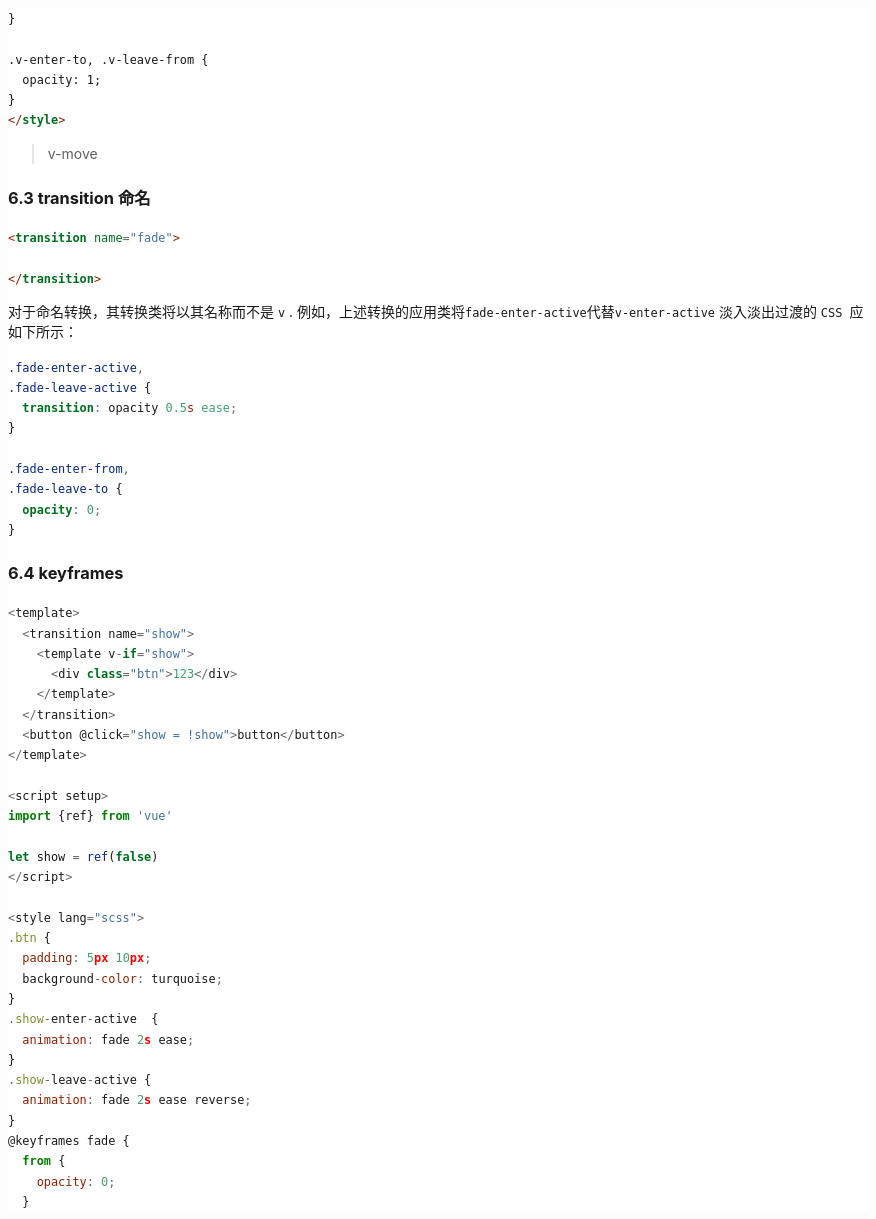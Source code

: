 ```html
}

.v-enter-to, .v-leave-from {
  opacity: 1;
}
</style>
```

> v-move 



### 6.3 transition 命名

```html
<transition name="fade">

</transition>
```

对于命名转换，其转换类将以其名称而不是 `v` . 例如，上述转换的应用类将`fade-enter-active`代替`v-enter-active` 淡入淡出过渡的 `CSS `应如下所示：

```scss
.fade-enter-active,
.fade-leave-active {
  transition: opacity 0.5s ease;
}

.fade-enter-from,
.fade-leave-to {
  opacity: 0;
}
```

### 6.4 keyframes

```js
<template>
  <transition name="show">
    <template v-if="show">
      <div class="btn">123</div>
    </template>
  </transition>
  <button @click="show = !show">button</button>
</template>

<script setup>
import {ref} from 'vue'

let show = ref(false)
</script>

<style lang="scss">
.btn {
  padding: 5px 10px;
  background-color: turquoise;
}
.show-enter-active  {
  animation: fade 2s ease;
}
.show-leave-active {
  animation: fade 2s ease reverse;
}
@keyframes fade {
  from {
    opacity: 0;
  }
```